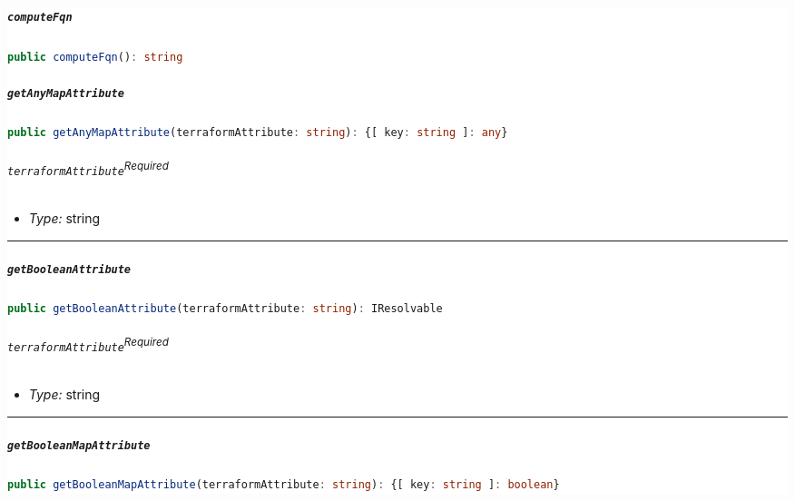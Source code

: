 
##### `computeFqn` <a name="computeFqn" id="@cdktf/provider-databricks.dataDatabricksDataQualityRefreshes.DataDatabricksDataQualityRefreshesRefreshesOutputReference.computeFqn"></a>

```typescript
public computeFqn(): string
```

##### `getAnyMapAttribute` <a name="getAnyMapAttribute" id="@cdktf/provider-databricks.dataDatabricksDataQualityRefreshes.DataDatabricksDataQualityRefreshesRefreshesOutputReference.getAnyMapAttribute"></a>

```typescript
public getAnyMapAttribute(terraformAttribute: string): {[ key: string ]: any}
```

###### `terraformAttribute`<sup>Required</sup> <a name="terraformAttribute" id="@cdktf/provider-databricks.dataDatabricksDataQualityRefreshes.DataDatabricksDataQualityRefreshesRefreshesOutputReference.getAnyMapAttribute.parameter.terraformAttribute"></a>

- *Type:* string

---

##### `getBooleanAttribute` <a name="getBooleanAttribute" id="@cdktf/provider-databricks.dataDatabricksDataQualityRefreshes.DataDatabricksDataQualityRefreshesRefreshesOutputReference.getBooleanAttribute"></a>

```typescript
public getBooleanAttribute(terraformAttribute: string): IResolvable
```

###### `terraformAttribute`<sup>Required</sup> <a name="terraformAttribute" id="@cdktf/provider-databricks.dataDatabricksDataQualityRefreshes.DataDatabricksDataQualityRefreshesRefreshesOutputReference.getBooleanAttribute.parameter.terraformAttribute"></a>

- *Type:* string

---

##### `getBooleanMapAttribute` <a name="getBooleanMapAttribute" id="@cdktf/provider-databricks.dataDatabricksDataQualityRefreshes.DataDatabricksDataQualityRefreshesRefreshesOutputReference.getBooleanMapAttribute"></a>

```typescript
public getBooleanMapAttribute(terraformAttribute: string): {[ key: string ]: boolean}
```
